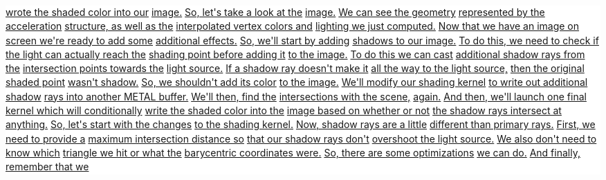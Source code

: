 [wrote the shaded color into our](https://developer.apple.com/videos/wwdc2018/videos/play/wwdc2018/606/?time=990) [image.](https://developer.apple.com/videos/wwdc2018/videos/play/wwdc2018/606/?time=992) [So, let's take a look at the](https://developer.apple.com/videos/wwdc2018/videos/play/wwdc2018/606/?time=993) [image.](https://developer.apple.com/videos/wwdc2018/videos/play/wwdc2018/606/?time=993) [We can see the geometry](https://developer.apple.com/videos/wwdc2018/videos/play/wwdc2018/606/?time=994) [represented by the acceleration](https://developer.apple.com/videos/wwdc2018/videos/play/wwdc2018/606/?time=997) [structure, as well as the](https://developer.apple.com/videos/wwdc2018/videos/play/wwdc2018/606/?time=998) [interpolated vertex colors and](https://developer.apple.com/videos/wwdc2018/videos/play/wwdc2018/606/?time=999) [lighting we just computed.](https://developer.apple.com/videos/wwdc2018/videos/play/wwdc2018/606/?time=1001) [Now that we have an image on](https://developer.apple.com/videos/wwdc2018/videos/play/wwdc2018/606/?time=1003) [screen we're ready to add some](https://developer.apple.com/videos/wwdc2018/videos/play/wwdc2018/606/?time=1004) [additional effects.](https://developer.apple.com/videos/wwdc2018/videos/play/wwdc2018/606/?time=1006) [So, we'll start by adding](https://developer.apple.com/videos/wwdc2018/videos/play/wwdc2018/606/?time=1008) [shadows to our image.](https://developer.apple.com/videos/wwdc2018/videos/play/wwdc2018/606/?time=1009) [To do this, we need to check if](https://developer.apple.com/videos/wwdc2018/videos/play/wwdc2018/606/?time=1011) [the light can actually reach the](https://developer.apple.com/videos/wwdc2018/videos/play/wwdc2018/606/?time=1015) [shading point before adding it](https://developer.apple.com/videos/wwdc2018/videos/play/wwdc2018/606/?time=1017) [to the image.](https://developer.apple.com/videos/wwdc2018/videos/play/wwdc2018/606/?time=1019) [To do this we can cast](https://developer.apple.com/videos/wwdc2018/videos/play/wwdc2018/606/?time=1020) [additional shadow rays from the](https://developer.apple.com/videos/wwdc2018/videos/play/wwdc2018/606/?time=1022) [intersection points towards the](https://developer.apple.com/videos/wwdc2018/videos/play/wwdc2018/606/?time=1024) [light source.](https://developer.apple.com/videos/wwdc2018/videos/play/wwdc2018/606/?time=1025) [If a shadow ray doesn't make it](https://developer.apple.com/videos/wwdc2018/videos/play/wwdc2018/606/?time=1027) [all the way to the light source,](https://developer.apple.com/videos/wwdc2018/videos/play/wwdc2018/606/?time=1028) [then the original shaded point](https://developer.apple.com/videos/wwdc2018/videos/play/wwdc2018/606/?time=1030) [wasn't shadow.](https://developer.apple.com/videos/wwdc2018/videos/play/wwdc2018/606/?time=1031) [So, we shouldn't add its color](https://developer.apple.com/videos/wwdc2018/videos/play/wwdc2018/606/?time=1032) [to the image.](https://developer.apple.com/videos/wwdc2018/videos/play/wwdc2018/606/?time=1033) [We'll modify our shading kernel](https://developer.apple.com/videos/wwdc2018/videos/play/wwdc2018/606/?time=1037) [to write out additional shadow](https://developer.apple.com/videos/wwdc2018/videos/play/wwdc2018/606/?time=1039) [rays into another METAL buffer.](https://developer.apple.com/videos/wwdc2018/videos/play/wwdc2018/606/?time=1041) [We'll then, find the](https://developer.apple.com/videos/wwdc2018/videos/play/wwdc2018/606/?time=1044) [intersections with the scene,](https://developer.apple.com/videos/wwdc2018/videos/play/wwdc2018/606/?time=1045) [again.](https://developer.apple.com/videos/wwdc2018/videos/play/wwdc2018/606/?time=1046) [And then, we'll launch one final](https://developer.apple.com/videos/wwdc2018/videos/play/wwdc2018/606/?time=1047) [kernel which will conditionally](https://developer.apple.com/videos/wwdc2018/videos/play/wwdc2018/606/?time=1049) [write the shaded color into the](https://developer.apple.com/videos/wwdc2018/videos/play/wwdc2018/606/?time=1050) [image based on whether or not](https://developer.apple.com/videos/wwdc2018/videos/play/wwdc2018/606/?time=1052) [the shadow rays intersect at](https://developer.apple.com/videos/wwdc2018/videos/play/wwdc2018/606/?time=1054) [anything.](https://developer.apple.com/videos/wwdc2018/videos/play/wwdc2018/606/?time=1055) [So, let's start with the changes](https://developer.apple.com/videos/wwdc2018/videos/play/wwdc2018/606/?time=1056) [to the shading kernel.](https://developer.apple.com/videos/wwdc2018/videos/play/wwdc2018/606/?time=1058) [Now, shadow rays are a little](https://developer.apple.com/videos/wwdc2018/videos/play/wwdc2018/606/?time=1059) [different than primary rays.](https://developer.apple.com/videos/wwdc2018/videos/play/wwdc2018/606/?time=1062) [First, we need to provide a](https://developer.apple.com/videos/wwdc2018/videos/play/wwdc2018/606/?time=1063) [maximum intersection distance so](https://developer.apple.com/videos/wwdc2018/videos/play/wwdc2018/606/?time=1065) [that our shadow rays don't](https://developer.apple.com/videos/wwdc2018/videos/play/wwdc2018/606/?time=1068) [overshoot the light source.](https://developer.apple.com/videos/wwdc2018/videos/play/wwdc2018/606/?time=1069) [We also don't need to know which](https://developer.apple.com/videos/wwdc2018/videos/play/wwdc2018/606/?time=1070) [triangle we hit or what the](https://developer.apple.com/videos/wwdc2018/videos/play/wwdc2018/606/?time=1074) [barycentric coordinates were.](https://developer.apple.com/videos/wwdc2018/videos/play/wwdc2018/606/?time=1075) [So, there are some optimizations](https://developer.apple.com/videos/wwdc2018/videos/play/wwdc2018/606/?time=1077) [we can do.](https://developer.apple.com/videos/wwdc2018/videos/play/wwdc2018/606/?time=1078) [And finally, remember that we](https://developer.apple.com/videos/wwdc2018/videos/play/wwdc2018/606/?time=1078)